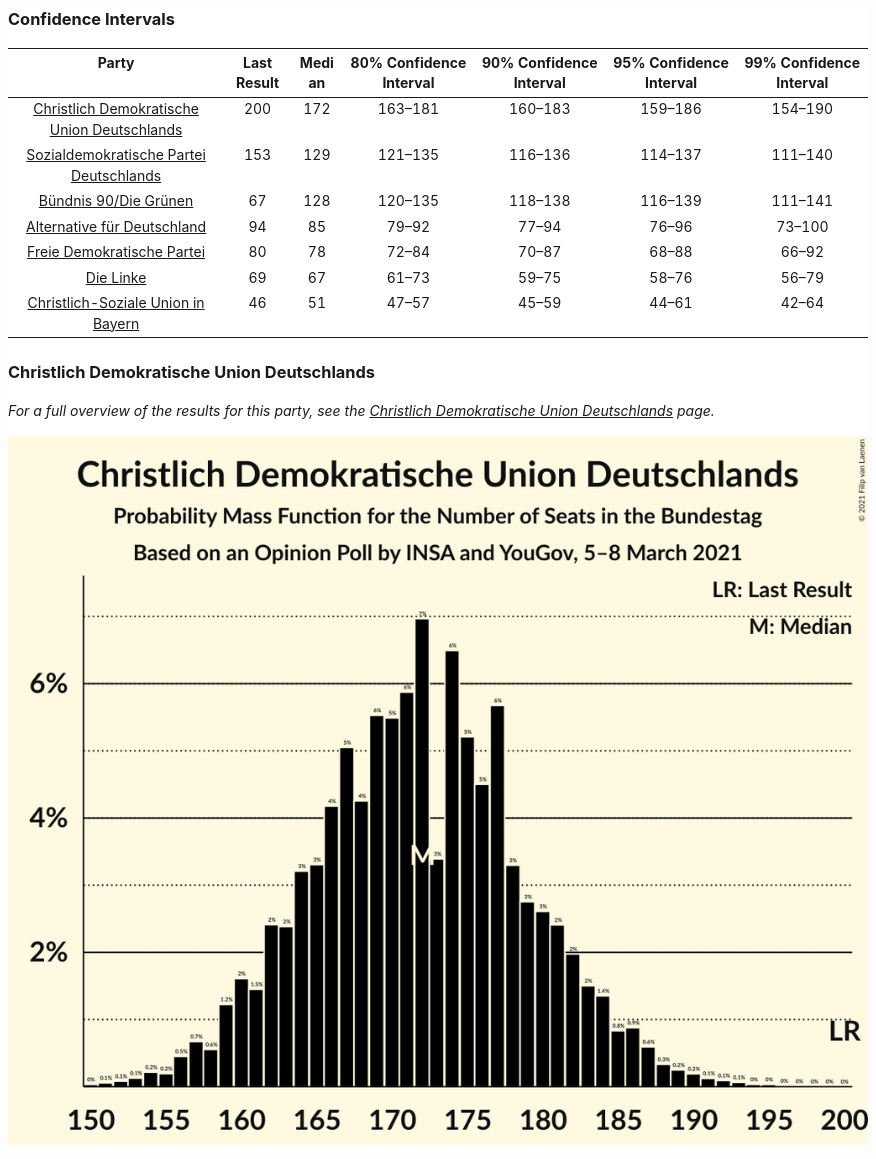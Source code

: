 ### Confidence Intervals

| Party | Last Result | Median | 80% Confidence Interval | 90% Confidence Interval | 95% Confidence Interval | 99% Confidence Interval |
|:-----:|:-----------:|:------:|:-----------------------:|:-----------------------:|:-----------------------:|:-----------------------:|
| <a href="#christlich-demokratische-union-deutschlands">Christlich Demokratische Union Deutschlands</a> | 200 | 172 | 163–181 |160–183 |159–186 |154–190 |
| <a href="#sozialdemokratische-partei-deutschlands">Sozialdemokratische Partei Deutschlands</a> | 153 | 129 | 121–135 |116–136 |114–137 |111–140 |
| <a href="#bündnis-90/die-grünen">Bündnis 90/Die Grünen</a> | 67 | 128 | 120–135 |118–138 |116–139 |111–141 |
| <a href="#alternative-für-deutschland">Alternative für Deutschland</a> | 94 | 85 | 79–92 |77–94 |76–96 |73–100 |
| <a href="#freie-demokratische-partei">Freie Demokratische Partei</a> | 80 | 78 | 72–84 |70–87 |68–88 |66–92 |
| <a href="#die-linke">Die Linke</a> | 69 | 67 | 61–73 |59–75 |58–76 |56–79 |
| <a href="#christlich-soziale-union-in-bayern">Christlich-Soziale Union in Bayern</a> | 46 | 51 | 47–57 |45–59 |44–61 |42–64 |

### Christlich Demokratische Union Deutschlands

*For a full overview of the results for this party, see the [Christlich Demokratische Union Deutschlands](party-christlichdemokratischeuniondeutschlands.html) page.*

![Graph with seats probability mass function not yet produced](2021-03-08-INSAandYouGov-seats-pmf-christlichdemokratischeuniondeutschlands.png "Seats Probability Mass Function")
